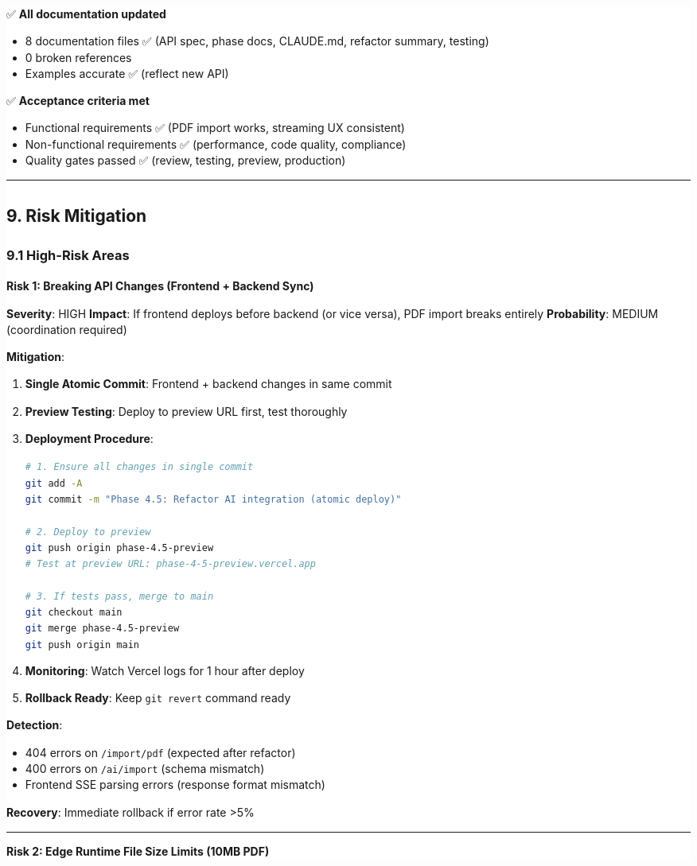 ✅ **All documentation updated**
- 8 documentation files ✅ (API spec, phase docs, CLAUDE.md, refactor summary, testing)
- 0 broken references
- Examples accurate ✅ (reflect new API)

✅ **Acceptance criteria met**
- Functional requirements ✅ (PDF import works, streaming UX consistent)
- Non-functional requirements ✅ (performance, code quality, compliance)
- Quality gates passed ✅ (review, testing, preview, production)

---

## 9. Risk Mitigation

### 9.1 High-Risk Areas

**Risk 1: Breaking API Changes (Frontend + Backend Sync)**

**Severity**: HIGH
**Impact**: If frontend deploys before backend (or vice versa), PDF import breaks entirely
**Probability**: MEDIUM (coordination required)

**Mitigation**:
1. **Single Atomic Commit**: Frontend + backend changes in same commit
2. **Preview Testing**: Deploy to preview URL first, test thoroughly
3. **Deployment Procedure**:
   ```bash
   # 1. Ensure all changes in single commit
   git add -A
   git commit -m "Phase 4.5: Refactor AI integration (atomic deploy)"

   # 2. Deploy to preview
   git push origin phase-4.5-preview
   # Test at preview URL: phase-4-5-preview.vercel.app

   # 3. If tests pass, merge to main
   git checkout main
   git merge phase-4.5-preview
   git push origin main
   ```

4. **Monitoring**: Watch Vercel logs for 1 hour after deploy
5. **Rollback Ready**: Keep `git revert` command ready

**Detection**:
- 404 errors on `/import/pdf` (expected after refactor)
- 400 errors on `/ai/import` (schema mismatch)
- Frontend SSE parsing errors (response format mismatch)

**Recovery**: Immediate rollback if error rate >5%

---

**Risk 2: Edge Runtime File Size Limits (10MB PDF)**
